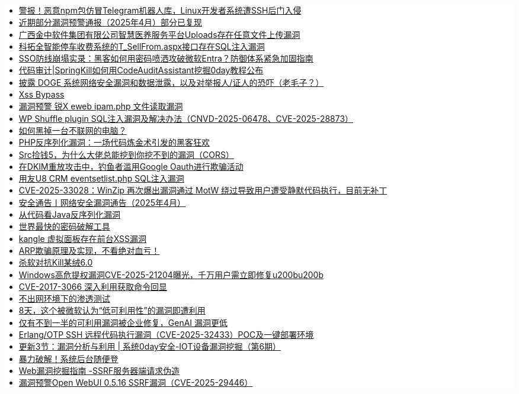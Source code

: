 * [警报！恶意npm包仿冒Telegram机器人库，Linux开发者系统遭SSH后门入侵](https://mp.weixin.qq.com/s?__biz=Mzg4NTg5MDQ0OA==&mid=2247487742&idx=1&sn=3c7f50b01c141a56bdbf57277268bfab)
* [近期部分漏洞预警通报（2025年4月）部分已复现](https://mp.weixin.qq.com/s?__biz=MzkwODE4ODUzMg==&mid=2247486718&idx=1&sn=8214cfe4bd6ff6c2c810843524901a23)
* [广西金中软件集团有限公司智慧医养服务平台Uploads存在任意文件上传漏洞](https://mp.weixin.qq.com/s?__biz=Mzk1Nzg3ODkyNg==&mid=2247484089&idx=1&sn=91bf484f64dfe227798b58b0042e6e2a)
* [科拓全智能停车收费系统的T_SellFrom.aspx接口存在SQL注入漏洞](https://mp.weixin.qq.com/s?__biz=Mzk1Nzg3ODkyNg==&mid=2247484084&idx=1&sn=f39318a4620c5967906bb9aecedd7bf9)
* [SSO防线崩塌实录：黑客如何用密码喷洒攻破微软Entra？防御体系紧急加固指南](https://mp.weixin.qq.com/s?__biz=MzU3ODc2NTg1OA==&mid=2247492357&idx=1&sn=11f28c9e3f3f2275b91d0771bb148fe7)
* [代码审计|SpringKill如何用CodeAuditAssistant挖掘0day教程公布](https://mp.weixin.qq.com/s?__biz=Mzg2NTk4MTE1MQ==&mid=2247487195&idx=1&sn=d36cf642f87b34cbbf95ccf9b56b4aee)
* [披露 DOGE 系统网络安全漏洞和数据泄露，以及对举报人/证人的恐吓（老毛子？）](https://mp.weixin.qq.com/s?__biz=Mzg4MzA4NTM0OA==&mid=2247493747&idx=1&sn=74c15d327a5f704be441ad3ddc5fc6d4)
* [Xss Bypass](https://mp.weixin.qq.com/s?__biz=MzAwMjQ2NTQ4Mg==&mid=2247498782&idx=1&sn=4998ccb72f03adffcdbcdcacbd9b4e5d)
* [漏洞预警 锐X eweb ipam.php 文件读取漏洞](https://mp.weixin.qq.com/s?__biz=MzkyMTMwNjU1Mg==&mid=2247492215&idx=1&sn=afb9e89adc9c13a77c942c21da8d4320)
* [WP Shuffle plugin SQL注入漏洞及解决办法（CNVD-2025-06478、CVE-2025-28873）](https://mp.weixin.qq.com/s?__biz=MzkxMTMyOTg4NQ==&mid=2247484475&idx=1&sn=b08f4ea56144c26950e5291e62aab543)
* [如何黑掉一台不联网的电脑？](https://mp.weixin.qq.com/s?__biz=MzU3MjczNzA1Ng==&mid=2247497134&idx=1&sn=f42f90e55e0b56c7ff7420d05cca2a44)
* [PHP反序列化漏洞：一场代码炼金术引发的黑客狂欢](https://mp.weixin.qq.com/s?__biz=MzU3MjczNzA1Ng==&mid=2247497134&idx=2&sn=ce6994a395155e641cd7737259a7ed34)
* [Src捡钱5，为什么大佬总能挖到你挖不到的漏洞（CORS）](https://mp.weixin.qq.com/s?__biz=MzU3OTYxNDY1NA==&mid=2247485431&idx=1&sn=dfb9402f8c66dce14a159fae3f395703)
* [在DKIM重放攻击中，钓鱼者滥用Google Oauth进行欺骗活动](https://mp.weixin.qq.com/s?__biz=MzI0MDY1MDU4MQ==&mid=2247582080&idx=1&sn=54a4e427637440d49f1f600cd3d5f3f7)
* [用友U8 CRM eventsetlist.php SQL注入漏洞](https://mp.weixin.qq.com/s?__biz=MzkzMTcwMTg1Mg==&mid=2247491213&idx=1&sn=28cb5bc107b3d94a73135dee17a20266)
* [CVE-2025-33028：WinZip 再次爆出漏洞通过 MotW 绕过导致用户遭受静默代码执行，目前无补丁](https://mp.weixin.qq.com/s?__biz=MzkzNDIzNDUxOQ==&mid=2247498122&idx=2&sn=1e9f5daff6b17c238ab90761004cbe03)
* [安全通告丨网络安全漏洞通告（2025年4月）](https://mp.weixin.qq.com/s?__biz=MzUxNTQxMzUxMw==&mid=2247525446&idx=1&sn=3efe3d2b1a08e481658ed165edfdc75a)
* [从代码看Java反序列化漏洞](https://mp.weixin.qq.com/s?__biz=MzkxMjg3NzU0Mg==&mid=2247485311&idx=1&sn=779f797318caa0189271e570299adf51)
* [世界最快的密码破解工具](https://mp.weixin.qq.com/s?__biz=MzkyNTY3Nzc3Mg==&mid=2247489705&idx=1&sn=a44b22257e47bef53711c80aa4b69a73)
* [kangle 虚拟面板存在前台XSS漏洞](https://mp.weixin.qq.com/s?__biz=Mzg4MTkwMTI5Mw==&mid=2247489592&idx=1&sn=c2a7895c7be76ad71e98d307995b8f02)
* [ARP欺骗原理及实现，不看绝对血亏！](https://mp.weixin.qq.com/s?__biz=Mzk1NzMwNTM5NQ==&mid=2247484998&idx=1&sn=5d62f328b9bfb6963f4820108f51cff7)
* [杀软对抗Kill某绒6.0](https://mp.weixin.qq.com/s?__biz=Mzk0MDczMzYxNw==&mid=2247483991&idx=1&sn=e7f2df1fdc053356d50e99b155dd67a3)
* [Windows高危提权漏洞CVE-2025-21204曝光，千万用户需立即修复u200bu200b](https://mp.weixin.qq.com/s?__biz=Mzk0OTY2ODE1NA==&mid=2247485364&idx=1&sn=fdf5e76aff6bc14cd18391d503ac998e)
* [CVE-2017-3066 深入利用获取命令回显](https://mp.weixin.qq.com/s?__biz=MzU3MDg2NDI4OA==&mid=2247491038&idx=1&sn=f58f0cbda56371ce83b6b010f29d5cc2)
* [不出网环境下的渗透测试](https://mp.weixin.qq.com/s?__biz=Mzk0MTIzNTgzMQ==&mid=2247520255&idx=1&sn=d6d9bc12c12f4bea9cd9f499c289e746)
* [8天，这个被微软认为“低可利用性”的漏洞即遭利用](https://mp.weixin.qq.com/s?__biz=MzI2NTg4OTc5Nw==&mid=2247522819&idx=1&sn=005966b8a5fb21a2ac90627b6b0075bc)
* [仅有不到一半的可利用漏洞被企业修复，GenAI 漏洞更低](https://mp.weixin.qq.com/s?__biz=MzI2NTg4OTc5Nw==&mid=2247522819&idx=2&sn=183839121efb6572f3febfbb1d939f28)
* [Erlang/OTP SSH 远程代码执行漏洞（CVE-2025-32433）POC及一键部署环境](https://mp.weixin.qq.com/s?__biz=MzkwMzUyMjk2MQ==&mid=2247484357&idx=1&sn=57e85783d6b59a3f614a987effb9b745)
* [更新3节：漏洞分析与利用 | 系统0day安全-IOT设备漏洞挖掘（第6期）](https://mp.weixin.qq.com/s?__biz=MjM5NTc2MDYxMw==&mid=2458592862&idx=4&sn=1d8b719cda2e840ec89e076c573aae3a)
* [暴力破解！系统后台随便登](https://mp.weixin.qq.com/s?__biz=MzkxNTIwNTkyNg==&mid=2247554583&idx=1&sn=8c56e16741c24d384f36f6f5f286224c)
* [Web漏洞挖掘指南 -SSRF服务器端请求伪造](https://mp.weixin.qq.com/s?__biz=MzIzMTIzNTM0MA==&mid=2247497475&idx=1&sn=09ed4e87146efd1fd0d05e18d836e479)
* [漏洞预警Open WebUI 0.5.16 SSRF漏洞（CVE-2025-29446）](https://mp.weixin.qq.com/s?__biz=MzkwMDc1MTM5Ng==&mid=2247484016&idx=1&sn=6d559734049b892419fba6dcef1e8265)